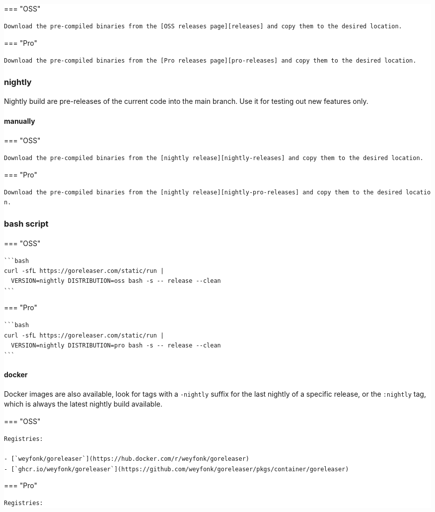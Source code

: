 === "OSS"

    Download the pre-compiled binaries from the [OSS releases page][releases] and copy them to the desired location.

=== "Pro"

    Download the pre-compiled binaries from the [Pro releases page][pro-releases] and copy them to the desired location.

### nightly

Nightly build are pre-releases of the current code into the main branch.
Use it for testing out new features only.

#### manually

=== "OSS"

    Download the pre-compiled binaries from the [nightly release][nightly-releases] and copy them to the desired location.

=== "Pro"

    Download the pre-compiled binaries from the [nightly release][nightly-pro-releases] and copy them to the desired location.

### bash script

=== "OSS"

    ```bash
    curl -sfL https://goreleaser.com/static/run |
      VERSION=nightly DISTRIBUTION=oss bash -s -- release --clean
    ```

=== "Pro"

    ```bash
    curl -sfL https://goreleaser.com/static/run |
      VERSION=nightly DISTRIBUTION=pro bash -s -- release --clean
    ```

#### docker

Docker images are also available, look for tags with a `-nightly` suffix for
the last nightly of a specific release, or the `:nightly` tag,
which is always the latest nightly build available.

=== "OSS"

    Registries:

    - [`weyfonk/goreleaser`](https://hub.docker.com/r/weyfonk/goreleaser)
    - [`ghcr.io/weyfonk/goreleaser`](https://github.com/weyfonk/goreleaser/pkgs/container/goreleaser)

=== "Pro"

    Registries:


[nur]: https://github.com/goreleaser/nur
[dockerfile]: https://github.com/weyfonk/goreleaser/blob/main/Dockerfile
[releases]: https://github.com/weyfonk/goreleaser/releases
[pro-releases]: https://github.com/weyfonk/goreleaser-pro/releases
[nightly-pro-releases]: https://github.com/weyfonk/goreleaser-pro/releases/nightly
[nightly-releases]: https://github.com/weyfonk/goreleaser/releases/nightly
[cosign]: https://github.com/sigstore/cosign